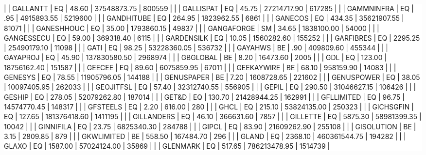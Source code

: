 |  | GALLANTT | EQ | 48.60 | 37548873.75 | 800559 |
|  | GALLISPAT | EQ | 45.75 | 27214717.90 | 617285 |
|  | GAMMNINFRA | EQ | .95 | 4915893.55 | 5219600 |
|  | GANDHITUBE | EQ | 264.95 | 1823962.55 | 6861 |
|  | GANECOS | EQ | 434.35 | 35621907.55 | 81071 |
|  | GANESHHOUC | EQ | 35.00 | 1793860.15 | 49837 |
|  | GANGAFORGE | SM | 34.65 | 1838100.00 | 54000 |
|  | GANGESSECU | EQ | 59.00 | 369318.40 | 6115 |
|  | GARDENSILK | EQ | 10.05 | 1560282.60 | 155252 |
|  | GARFIBRES | EQ | 2295.25 | 25490179.10 | 11098 |
|  | GATI | EQ | 98.25 | 53228360.05 | 536732 |
|  | GAYAHWS | BE | .90 | 409809.60 | 455344 |
|  | GAYAPROJ | EQ | 45.90 | 137830580.50 | 2968974 |
|  | GBGLOBAL | BE | 8.20 | 16473.60 | 2005 |
|  | GDL | EQ | 123.00 | 18756162.40 | 151587 |
|  | GEECEE | EQ | 89.60 | 6075859.95 | 67011 |
|  | GEEKAYWIRE | BE | 68.10 | 958159.90 | 14083 |
|  | GENESYS | EQ | 78.55 | 11905796.05 | 144188 |
|  | GENUSPAPER | BE | 7.20 | 1608728.65 | 221602 |
|  | GENUSPOWER | EQ | 38.05 | 10097405.95 | 262033 |
|  | GEOJITFSL | EQ | 57.40 | 32312740.55 | 556905 |
|  | GEPIL | EQ | 290.50 | 31046627.15 | 106426 |
|  | GESHIP | EQ | 278.05 | 52079262.80 | 187014 |
|  | GET&D | EQ | 130.70 | 21428944.25 | 162991 |
|  | GFLLIMITED | EQ | 96.75 | 14574770.45 | 148317 |
|  | GFSTEELS | EQ | 2.20 | 616.00 | 280 |
|  | GHCL | EQ | 215.10 | 53824135.00 | 250323 |
|  | GICHSGFIN | EQ | 127.65 | 181376418.60 | 1411195 |
|  | GILLANDERS | EQ | 46.10 | 366631.60 | 7857 |
|  | GILLETTE | EQ | 5875.30 | 58981399.35 | 10042 |
|  | GINNIFILA | EQ | 23.75 | 6825340.30 | 284788 |
|  | GIPCL | EQ | 83.90 | 21609262.90 | 255108 |
|  | GISOLUTION | BE | 3.15 | 2809.85 | 879 |
|  | GKWLIMITED | BE | 558.50 | 167484.70 | 296 |
|  | GLAND | EQ | 2368.10 | 460361544.75 | 194282 |
|  | GLAXO | EQ | 1587.00 | 57024124.00 | 35869 |
|  | GLENMARK | EQ | 517.65 | 786213478.95 | 1514739 |